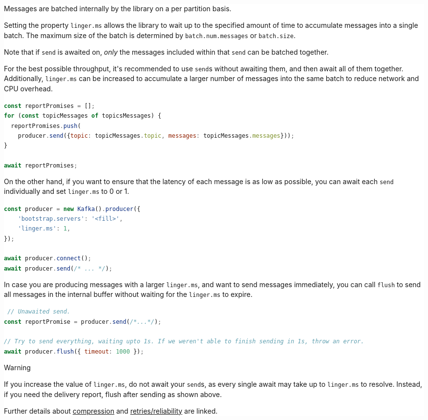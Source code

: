 Messages are batched internally by the library on a per partition basis.

Setting the property `linger.ms` allows the library to wait up to the specified amount of time to accumulate messages into a single batch. The maximum size of the batch is determined by `batch.num.messages` or `batch.size`.

Note that if `send` is awaited on, *only* the messages included within that `send` can be batched together.

For the best possible throughput, it's recommended to use `send`s without awaiting them, and then await all of them together. Additionally, `linger.ms` can be increased to accumulate a larger number of messages into the same batch to reduce network and CPU overhead.

```js
const reportPromises = [];
for (const topicMessages of topicsMessages) {
  reportPromises.push(
    producer.send({topic: topicMessages.topic, messages: topicMessages.messages}));
}

await reportPromises;
```

On the other hand, if you want to ensure that the latency of each message is as low as possible, you can await each `send` individually and set `linger.ms` to 0 or 1.

```js
const producer = new Kafka().producer({
    'bootstrap.servers': '<fill>',
    'linger.ms': 1,
});

await producer.connect();
await producer.send(/* ... */);
```

In case you are producing messages with a larger `linger.ms`, and want to send messages immediately, you can call `flush` to send all messages in the internal buffer without waiting for the `linger.ms` to expire.

```js
 // Unawaited send.
const reportPromise = producer.send(/*...*/);

// Try to send everything, waiting upto 1s. If we weren't able to finish sending in 1s, throw an error.
await producer.flush({ timeout: 1000 });
```

> [!WARNING]
> If you increase the value of `linger.ms`, do not await your `send`s, as every single await may take up to `linger.ms` to resolve. Instead, if you need the delivery report, flush after sending as shown above.

Further details about [compression](https://github.com/confluentinc/librdkafka/blob/master/INTRODUCTION.md#compression) and [retries/reliability](https://github.com/confluentinc/librdkafka/blob/master/INTRODUCTION.md#message-reliability) are linked.
